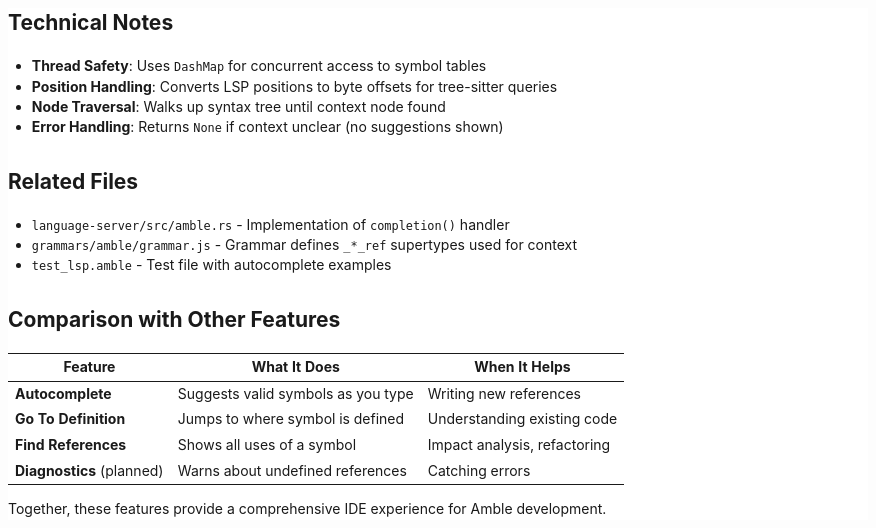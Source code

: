 ## Technical Notes

- **Thread Safety**: Uses `DashMap` for concurrent access to symbol tables
- **Position Handling**: Converts LSP positions to byte offsets for tree-sitter queries
- **Node Traversal**: Walks up syntax tree until context node found
- **Error Handling**: Returns `None` if context unclear (no suggestions shown)

## Related Files

- `language-server/src/amble.rs` - Implementation of `completion()` handler
- `grammars/amble/grammar.js` - Grammar defines `_*_ref` supertypes used for context
- `test_lsp.amble` - Test file with autocomplete examples

## Comparison with Other Features

| Feature | What It Does | When It Helps |
|---------|--------------|---------------|
| **Autocomplete** | Suggests valid symbols as you type | Writing new references |
| **Go To Definition** | Jumps to where symbol is defined | Understanding existing code |
| **Find References** | Shows all uses of a symbol | Impact analysis, refactoring |
| **Diagnostics** (planned) | Warns about undefined references | Catching errors |

Together, these features provide a comprehensive IDE experience for Amble development.